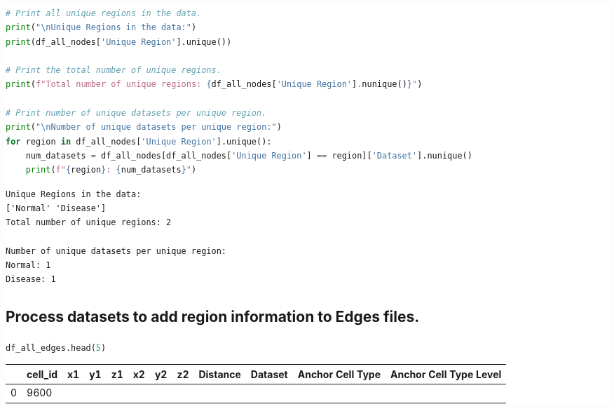 </div>

``` python
# Print all unique regions in the data.
print("\nUnique Regions in the data:")
print(df_all_nodes['Unique Region'].unique())

# Print the total number of unique regions.
print(f"Total number of unique regions: {df_all_nodes['Unique Region'].nunique()}")

# Print number of unique datasets per unique region.
print("\nNumber of unique datasets per unique region:")
for region in df_all_nodes['Unique Region'].unique():
    num_datasets = df_all_nodes[df_all_nodes['Unique Region'] == region]['Dataset'].nunique()
    print(f"{region}: {num_datasets}")
```


    Unique Regions in the data:
    ['Normal' 'Disease']
    Total number of unique regions: 2

    Number of unique datasets per unique region:
    Normal: 1
    Disease: 1

## Process datasets to add region information to Edges files.

``` python
df_all_edges.head(5)
```

<div>
<style scoped>
    .dataframe tbody tr th:only-of-type {
        vertical-align: middle;
    }
&#10;    .dataframe tbody tr th {
        vertical-align: top;
    }
&#10;    .dataframe thead th {
        text-align: right;
    }
</style>

<table class="dataframe" data-quarto-postprocess="true" data-border="1">
<thead>
<tr style="text-align: right;">
<th data-quarto-table-cell-role="th"></th>
<th data-quarto-table-cell-role="th">cell_id</th>
<th data-quarto-table-cell-role="th">x1</th>
<th data-quarto-table-cell-role="th">y1</th>
<th data-quarto-table-cell-role="th">z1</th>
<th data-quarto-table-cell-role="th">x2</th>
<th data-quarto-table-cell-role="th">y2</th>
<th data-quarto-table-cell-role="th">z2</th>
<th data-quarto-table-cell-role="th">Distance</th>
<th data-quarto-table-cell-role="th">Dataset</th>
<th data-quarto-table-cell-role="th">Anchor Cell Type</th>
<th data-quarto-table-cell-role="th">Anchor Cell Type Level</th>
</tr>
</thead>
<tbody>
<tr>
<td data-quarto-table-cell-role="th">0</td>
<td>9600</td>